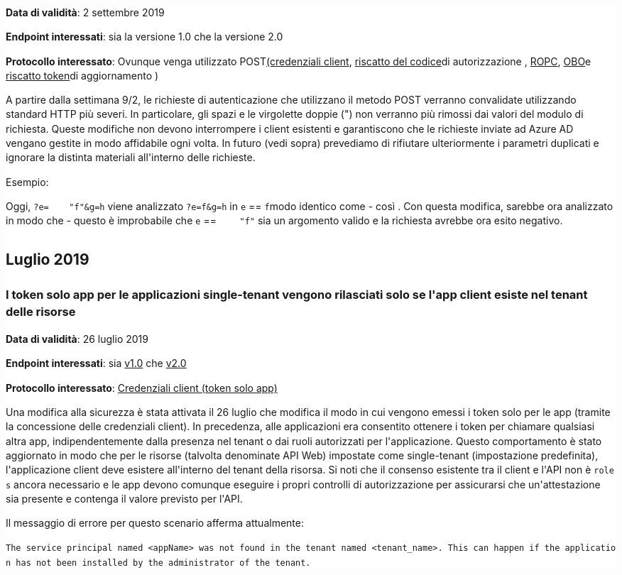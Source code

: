 **Data di validità**: 2 settembre 2019

**Endpoint interessati**: sia la versione 1.0 che la versione 2.0

**Protocollo interessato**: Ovunque venga utilizzato POST[(credenziali client](https://docs.microsoft.com/azure/active-directory/develop/v2-oauth2-client-creds-grant-flow), [riscatto del codice](https://docs.microsoft.com/azure/active-directory/develop/v2-oauth2-auth-code-flow)di autorizzazione , [ROPC](https://docs.microsoft.com/azure/active-directory/develop/v2-oauth-ropc), [OBO](https://docs.microsoft.com/azure/active-directory/develop/v2-oauth2-on-behalf-of-flow)e [riscatto token](https://docs.microsoft.com/azure/active-directory/develop/v2-oauth2-auth-code-flow#refresh-the-access-token)di aggiornamento )

A partire dalla settimana 9/2, le richieste di autenticazione che utilizzano il metodo POST verranno convalidate utilizzando standard HTTP più severi.  In particolare, gli spazi e le virgolette doppie (") non verranno più rimossi dai valori del modulo di richiesta. Queste modifiche non devono interrompere i client esistenti e garantiscono che le richieste inviate ad Azure AD vengano gestite in modo affidabile ogni volta. In futuro (vedi sopra) prevediamo di rifiutare ulteriormente i parametri duplicati e ignorare la distinta materiali all'interno delle richieste.

Esempio:

Oggi, `?e=    "f"&g=h` viene analizzato `?e=f&g=h` in `e`  ==  `f`modo identico come - così .  Con questa modifica, sarebbe ora analizzato in modo che - questo è improbabile che `e`  ==  `    "f"` sia un argomento valido e la richiesta avrebbe ora esito negativo.


## <a name="july-2019"></a>Luglio 2019

### <a name="app-only-tokens-for-single-tenant-applications-are-only-issued-if-the-client-app-exists-in-the-resource-tenant"></a>I token solo app per le applicazioni single-tenant vengono rilasciati solo se l'app client esiste nel tenant delle risorse

**Data di validità**: 26 luglio 2019

**Endpoint interessati**: sia [v1.0](https://docs.microsoft.com/azure/active-directory/develop/v1-oauth2-client-creds-grant-flow) che [v2.0](https://docs.microsoft.com/azure/active-directory/develop/v2-oauth2-client-creds-grant-flow)

**Protocollo interessato**: [Credenziali client (token solo app)](https://docs.microsoft.com/azure/active-directory/develop/v1-oauth2-client-creds-grant-flow)

Una modifica alla sicurezza è stata attivata il 26 luglio che modifica il modo in cui vengono emessi i token solo per le app (tramite la concessione delle credenziali client). In precedenza, alle applicazioni era consentito ottenere i token per chiamare qualsiasi altra app, indipendentemente dalla presenza nel tenant o dai ruoli autorizzati per l'applicazione.  Questo comportamento è stato aggiornato in modo che per le risorse (talvolta denominate API Web) impostate come single-tenant (impostazione predefinita), l'applicazione client deve esistere all'interno del tenant della risorsa.  Si noti che il consenso esistente tra il client e l'API non è `roles` ancora necessario e le app devono comunque eseguire i propri controlli di autorizzazione per assicurarsi che un'attestazione sia presente e contenga il valore previsto per l'API.

Il messaggio di errore per questo scenario afferma attualmente:

`The service principal named <appName> was not found in the tenant named <tenant_name>. This can happen if the application has not been installed by the administrator of the tenant.`

